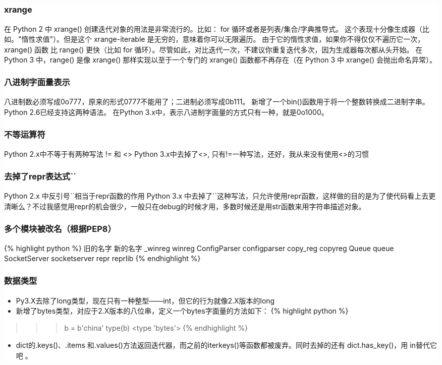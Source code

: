 ### xrange
<p>
在 Python 2 中 xrange() 创建迭代对象的用法是非常流行的。比如： for 循环或者是列表/集合/字典推导式。
这个表现十分像生成器（比如。"惰性求值"）。但是这个 xrange-iterable 是无穷的，意味着你可以无限遍历。
由于它的惰性求值，如果你不得仅仅不遍历它一次，xrange() 函数 比 range() 更快（比如 for 循环）。尽管如此，对比迭代一次，不建议你重复迭代多次，因为生成器每次都从头开始。
在 Python 3 中，range() 是像 xrange() 那样实现以至于一个专门的 xrange() 函数都不再存在（在 Python 3 中 xrange() 会抛出命名异常）。
</p>

### 八进制字面量表示
<p>
八进制数必须写成0o777，原来的形式0777不能用了；二进制必须写成0b111。
新增了一个bin()函数用于将一个整数转换成二进制字串。 Python 2.6已经支持这两种语法。
在Python 3.x中，表示八进制字面量的方式只有一种，就是0o1000。
</p>

### 不等运算符
<p>
Python 2.x中不等于有两种写法 != 和 <>
Python 3.x中去掉了<>, 只有!=一种写法，还好，我从来没有使用<>的习惯
</p>

### 去掉了repr表达式``
<p>
Python 2.x 中反引号``相当于repr函数的作用
Python 3.x 中去掉了``这种写法，只允许使用repr函数，这样做的目的是为了使代码看上去更清晰么？不过我感觉用repr的机会很少，一般只在debug的时候才用，多数时候还是用str函数来用字符串描述对象。
</p>

### 多个模块被改名（根据PEP8）
{% highlight python %}
旧的名字	        新的名字
_winreg	            winreg
ConfigParser	    configparser
copy_reg	        copyreg
Queue	            queue
SocketServer	    socketserver
repr	            reprlib
{% endhighlight %}

### 数据类型
- Py3.X去除了long类型，现在只有一种整型——int，但它的行为就像2.X版本的long
- 新增了bytes类型，对应于2.X版本的八位串，定义一个bytes字面量的方法如下：
{% highlight python %}
>>> b = b'china' 
>>> type(b) 
<type 'bytes'> 
{% endhighlight %}

- dict的.keys()、.items 和.values()方法返回迭代器，而之前的iterkeys()等函数都被废弃。同时去掉的还有 dict.has_key()，用 in替代它吧 。

